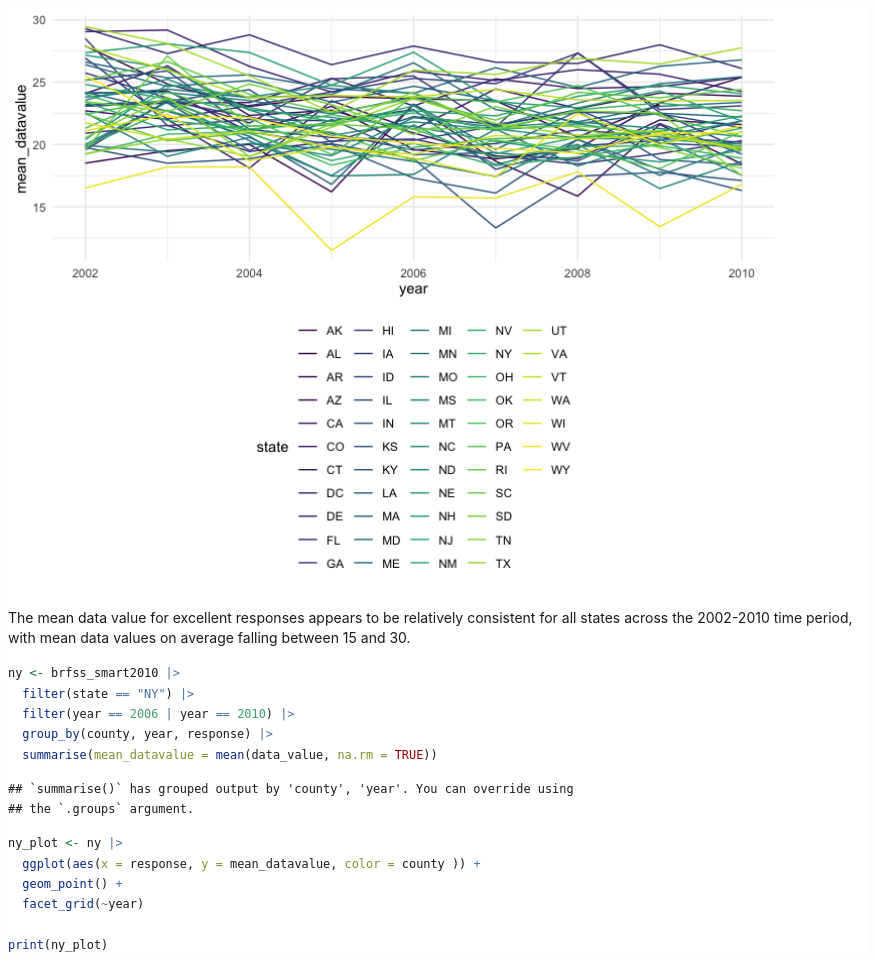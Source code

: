 <img src="p8105_hw3_mcm2335_files/figure-gfm/unnamed-chunk-4-1.png" width="90%" />

The mean data value for excellent responses appears to be relatively
consistent for all states across the 2002-2010 time period, with mean
data values on average falling between 15 and 30.

``` r
ny <- brfss_smart2010 |>
  filter(state == "NY") |>
  filter(year == 2006 | year == 2010) |>
  group_by(county, year, response) |>
  summarise(mean_datavalue = mean(data_value, na.rm = TRUE))
```

    ## `summarise()` has grouped output by 'county', 'year'. You can override using
    ## the `.groups` argument.

``` r
ny_plot <- ny |>
  ggplot(aes(x = response, y = mean_datavalue, color = county )) +
  geom_point() +
  facet_grid(~year)

print(ny_plot)
```

